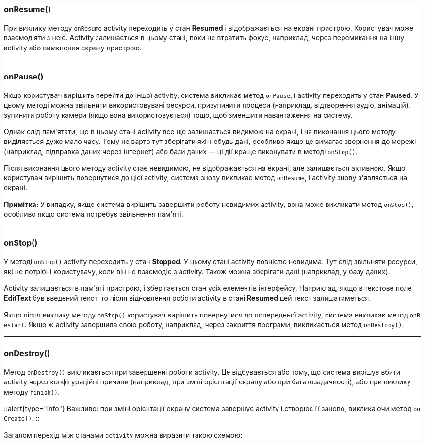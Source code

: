
### **onResume()**
При виклику методу `onResume` activity переходить у стан **Resumed** і відображається на екрані пристрою. Користувач може взаємодіяти з нею. Activity залишається в цьому стані, поки не втратить фокус, наприклад, через перемикання на іншу activity або вимкнення екрану пристрою.

---

### **onPause()**
Якщо користувач вирішить перейти до іншої activity, система викликає метод `onPause`, і activity переходить у стан **Paused**. У цьому методі можна звільнити використовувані ресурси, призупинити процеси (наприклад, відтворення аудіо, анімацій), зупинити роботу камери (якщо вона використовується) тощо, щоб зменшити навантаження на систему.

Однак слід пам'ятати, що в цьому стані activity все ще залишається видимою на екрані, і на виконання цього методу виділяється дуже мало часу. Тому не варто тут зберігати які-небудь дані, особливо якщо це вимагає звернення до мережі (наприклад, відправка даних через інтернет) або бази даних — ці дії краще виконувати в методі `onStop()`.

Після виконання цього методу activity стає невидимою, не відображається на екрані, але залишається активною. Якщо користувач вирішить повернутися до цієї activity, система знову викликає метод `onResume`, і activity знову з'являється на екрані.

**Примітка:** У випадку, якщо система вирішить завершити роботу невидимих activity, вона може викликати метод `onStop()`, особливо якщо система потребує звільнення пам'яті.

---

### **onStop()**
У методі `onStop()` activity переходить у стан **Stopped**. У цьому стані activity повністю невидима. Тут слід звільняти ресурси, які не потрібні користувачу, коли він не взаємодіє з activity. Також можна зберігати дані (наприклад, у базу даних).

Activity залишається в пам'яті пристрою, і зберігається стан усіх елементів інтерфейсу. Наприклад, якщо в текстове поле **EditText** був введений текст, то після відновлення роботи activity в стані **Resumed** цей текст залишатиметься.

Якщо після виклику методу `onStop()` користувач вирішить повернутися до попередньої activity, система викликає метод `onRestart`. Якщо ж activity завершила свою роботу, наприклад, через закриття програми, викликається метод `onDestroy()`.

---

### **onDestroy()**
Метод `onDestroy()` викликається при завершенні роботи activity. Це відбувається або тому, що система вирішує вбити activity через конфігураційні причини (наприклад, при зміні орієнтації екрану або при багатозадачності), або при виклику методу `finish()`.

::alert{type="info"}
Важливо: при зміні орієнтації екрану система завершує activity і створює її заново, викликаючи метод `onCreate()`.
::

Загалом перехід між станами `activity` можна виразити такою схемою: